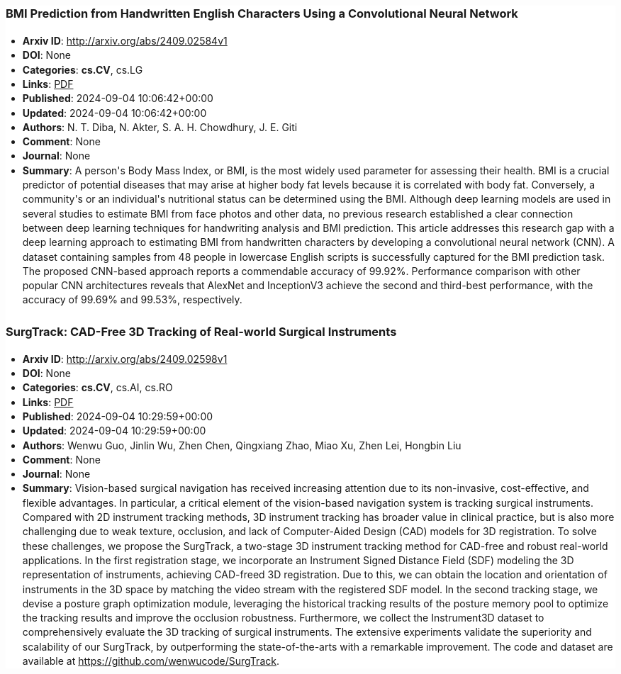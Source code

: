 

### BMI Prediction from Handwritten English Characters Using a Convolutional Neural Network
- **Arxiv ID**: http://arxiv.org/abs/2409.02584v1
- **DOI**: None
- **Categories**: **cs.CV**, cs.LG
- **Links**: [PDF](http://arxiv.org/pdf/2409.02584v1)
- **Published**: 2024-09-04 10:06:42+00:00
- **Updated**: 2024-09-04 10:06:42+00:00
- **Authors**: N. T. Diba, N. Akter, S. A. H. Chowdhury, J. E. Giti
- **Comment**: None
- **Journal**: None
- **Summary**: A person's Body Mass Index, or BMI, is the most widely used parameter for assessing their health. BMI is a crucial predictor of potential diseases that may arise at higher body fat levels because it is correlated with body fat. Conversely, a community's or an individual's nutritional status can be determined using the BMI. Although deep learning models are used in several studies to estimate BMI from face photos and other data, no previous research established a clear connection between deep learning techniques for handwriting analysis and BMI prediction. This article addresses this research gap with a deep learning approach to estimating BMI from handwritten characters by developing a convolutional neural network (CNN). A dataset containing samples from 48 people in lowercase English scripts is successfully captured for the BMI prediction task. The proposed CNN-based approach reports a commendable accuracy of 99.92%. Performance comparison with other popular CNN architectures reveals that AlexNet and InceptionV3 achieve the second and third-best performance, with the accuracy of 99.69% and 99.53%, respectively.



### SurgTrack: CAD-Free 3D Tracking of Real-world Surgical Instruments
- **Arxiv ID**: http://arxiv.org/abs/2409.02598v1
- **DOI**: None
- **Categories**: **cs.CV**, cs.AI, cs.RO
- **Links**: [PDF](http://arxiv.org/pdf/2409.02598v1)
- **Published**: 2024-09-04 10:29:59+00:00
- **Updated**: 2024-09-04 10:29:59+00:00
- **Authors**: Wenwu Guo, Jinlin Wu, Zhen Chen, Qingxiang Zhao, Miao Xu, Zhen Lei, Hongbin Liu
- **Comment**: None
- **Journal**: None
- **Summary**: Vision-based surgical navigation has received increasing attention due to its non-invasive, cost-effective, and flexible advantages. In particular, a critical element of the vision-based navigation system is tracking surgical instruments. Compared with 2D instrument tracking methods, 3D instrument tracking has broader value in clinical practice, but is also more challenging due to weak texture, occlusion, and lack of Computer-Aided Design (CAD) models for 3D registration. To solve these challenges, we propose the SurgTrack, a two-stage 3D instrument tracking method for CAD-free and robust real-world applications. In the first registration stage, we incorporate an Instrument Signed Distance Field (SDF) modeling the 3D representation of instruments, achieving CAD-freed 3D registration. Due to this, we can obtain the location and orientation of instruments in the 3D space by matching the video stream with the registered SDF model. In the second tracking stage, we devise a posture graph optimization module, leveraging the historical tracking results of the posture memory pool to optimize the tracking results and improve the occlusion robustness. Furthermore, we collect the Instrument3D dataset to comprehensively evaluate the 3D tracking of surgical instruments. The extensive experiments validate the superiority and scalability of our SurgTrack, by outperforming the state-of-the-arts with a remarkable improvement. The code and dataset are available at https://github.com/wenwucode/SurgTrack.
